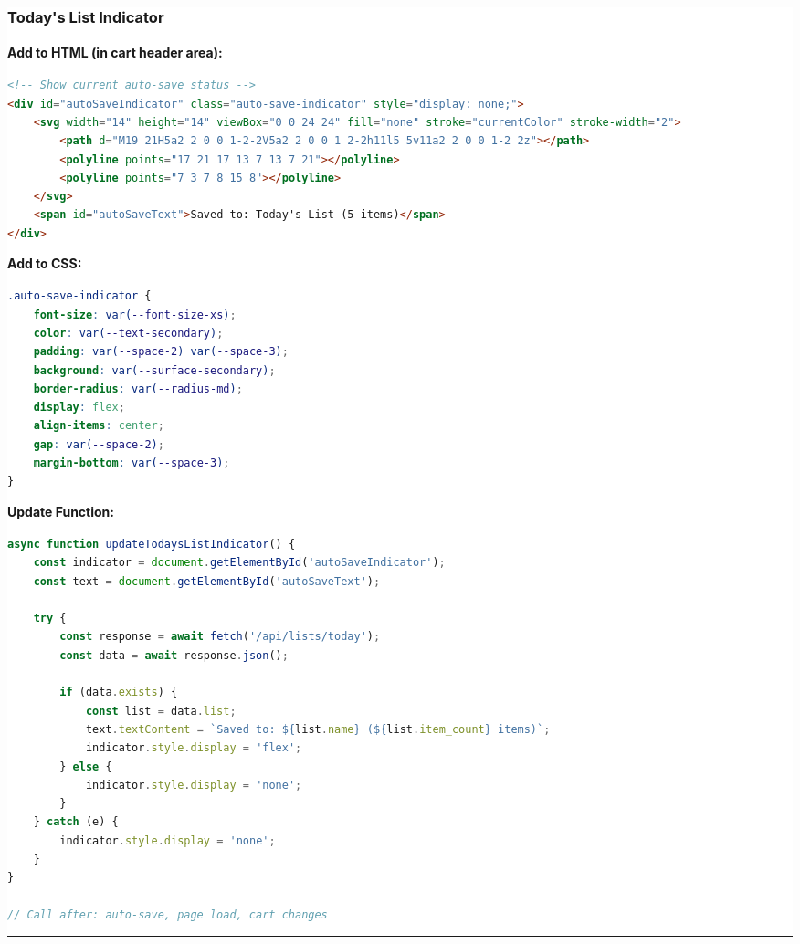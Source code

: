 ### Today's List Indicator

**Add to HTML (in cart header area):**

```html
<!-- Show current auto-save status -->
<div id="autoSaveIndicator" class="auto-save-indicator" style="display: none;">
    <svg width="14" height="14" viewBox="0 0 24 24" fill="none" stroke="currentColor" stroke-width="2">
        <path d="M19 21H5a2 2 0 0 1-2-2V5a2 2 0 0 1 2-2h11l5 5v11a2 2 0 0 1-2 2z"></path>
        <polyline points="17 21 17 13 7 13 7 21"></polyline>
        <polyline points="7 3 7 8 15 8"></polyline>
    </svg>
    <span id="autoSaveText">Saved to: Today's List (5 items)</span>
</div>
```

**Add to CSS:**

```css
.auto-save-indicator {
    font-size: var(--font-size-xs);
    color: var(--text-secondary);
    padding: var(--space-2) var(--space-3);
    background: var(--surface-secondary);
    border-radius: var(--radius-md);
    display: flex;
    align-items: center;
    gap: var(--space-2);
    margin-bottom: var(--space-3);
}
```

**Update Function:**

```javascript
async function updateTodaysListIndicator() {
    const indicator = document.getElementById('autoSaveIndicator');
    const text = document.getElementById('autoSaveText');

    try {
        const response = await fetch('/api/lists/today');
        const data = await response.json();

        if (data.exists) {
            const list = data.list;
            text.textContent = `Saved to: ${list.name} (${list.item_count} items)`;
            indicator.style.display = 'flex';
        } else {
            indicator.style.display = 'none';
        }
    } catch (e) {
        indicator.style.display = 'none';
    }
}

// Call after: auto-save, page load, cart changes
```

---